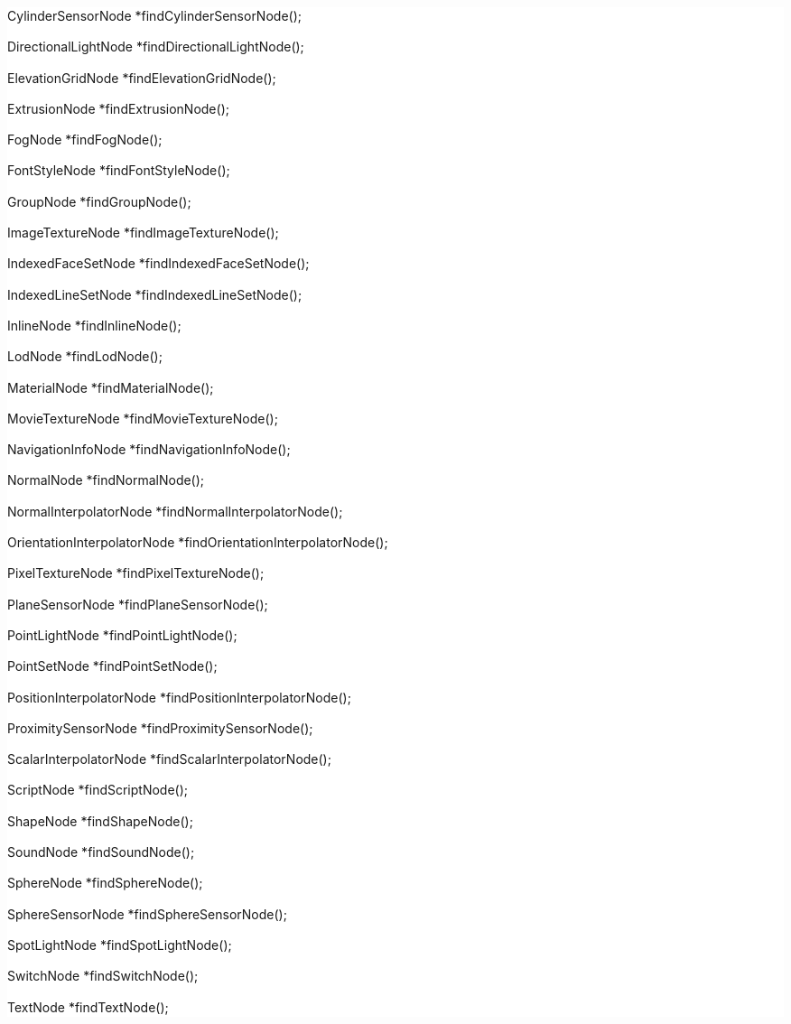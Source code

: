 CylinderSensorNode \*findCylinderSensorNode();

DirectionalLightNode \*findDirectionalLightNode();

ElevationGridNode \*findElevationGridNode();

ExtrusionNode \*findExtrusionNode();

FogNode \*findFogNode();

FontStyleNode \*findFontStyleNode();

GroupNode \*findGroupNode();

ImageTextureNode \*findImageTextureNode();

IndexedFaceSetNode \*findIndexedFaceSetNode();

IndexedLineSetNode \*findIndexedLineSetNode();

InlineNode \*findInlineNode();

LodNode \*findLodNode();

MaterialNode \*findMaterialNode();

MovieTextureNode \*findMovieTextureNode();

NavigationInfoNode \*findNavigationInfoNode();

NormalNode \*findNormalNode();

NormalInterpolatorNode \*findNormalInterpolatorNode();

OrientationInterpolatorNode \*findOrientationInterpolatorNode();

PixelTextureNode \*findPixelTextureNode();

PlaneSensorNode \*findPlaneSensorNode();

PointLightNode \*findPointLightNode();

PointSetNode \*findPointSetNode();

PositionInterpolatorNode \*findPositionInterpolatorNode();

ProximitySensorNode \*findProximitySensorNode();

ScalarInterpolatorNode \*findScalarInterpolatorNode();

ScriptNode \*findScriptNode();

ShapeNode \*findShapeNode();

SoundNode \*findSoundNode();

SphereNode \*findSphereNode();

SphereSensorNode \*findSphereSensorNode();

SpotLightNode \*findSpotLightNode();

SwitchNode \*findSwitchNode();

TextNode \*findTextNode();
